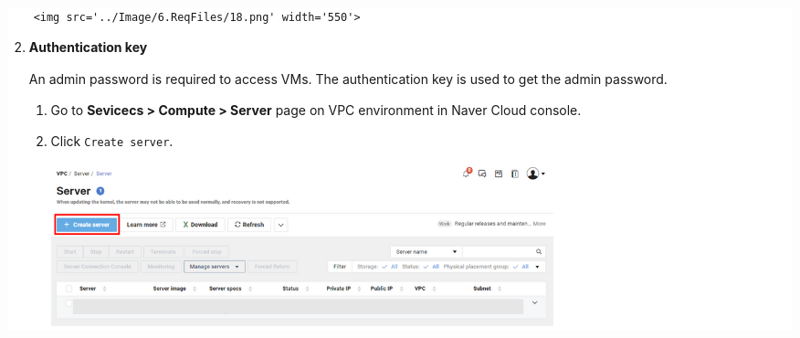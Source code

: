         <img src='../Image/6.ReqFiles/18.png' width='550'> 
        
    
2. **Authentication key** 
    
    An admin password is required to access VMs. The authentication key is used to get the admin password.   
    
    1. Go to **Sevicecs > Compute > Server** page on VPC environment in Naver Cloud console.
    2. Click `Create server`.
        
        <img src='../Image/6.ReqFiles/19.png' width='550'> 
        
